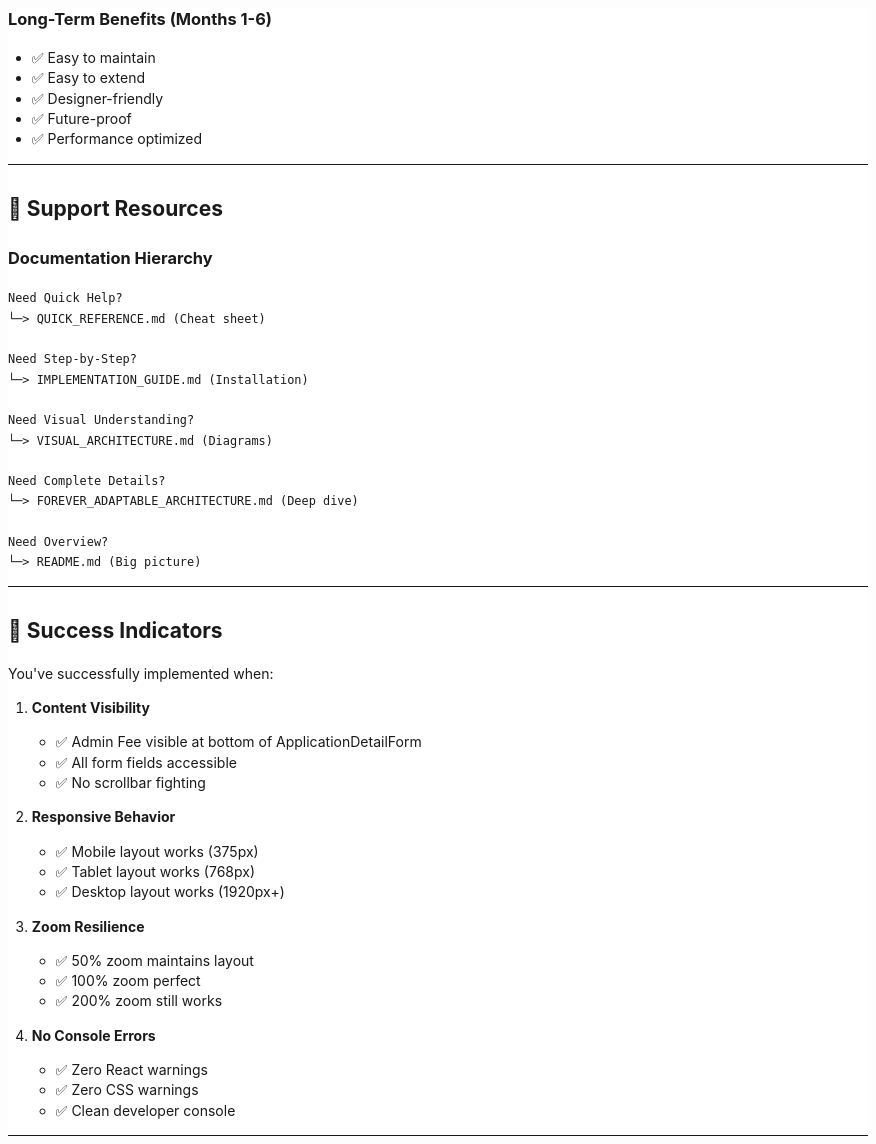 ### Long-Term Benefits (Months 1-6)
- ✅ Easy to maintain
- ✅ Easy to extend
- ✅ Designer-friendly
- ✅ Future-proof
- ✅ Performance optimized

---

## 🤝 Support Resources

### Documentation Hierarchy
```
Need Quick Help?
└─> QUICK_REFERENCE.md (Cheat sheet)

Need Step-by-Step?
└─> IMPLEMENTATION_GUIDE.md (Installation)

Need Visual Understanding?
└─> VISUAL_ARCHITECTURE.md (Diagrams)

Need Complete Details?
└─> FOREVER_ADAPTABLE_ARCHITECTURE.md (Deep dive)

Need Overview?
└─> README.md (Big picture)
```

---

## 🎉 Success Indicators

You've successfully implemented when:

1. **Content Visibility**
   - ✅ Admin Fee visible at bottom of ApplicationDetailForm
   - ✅ All form fields accessible
   - ✅ No scrollbar fighting

2. **Responsive Behavior**
   - ✅ Mobile layout works (375px)
   - ✅ Tablet layout works (768px)
   - ✅ Desktop layout works (1920px+)

3. **Zoom Resilience**
   - ✅ 50% zoom maintains layout
   - ✅ 100% zoom perfect
   - ✅ 200% zoom still works

4. **No Console Errors**
   - ✅ Zero React warnings
   - ✅ Zero CSS warnings
   - ✅ Clean developer console

---